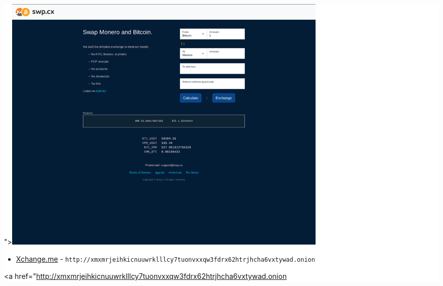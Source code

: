 "><img src="/assets/Swp.png" width="600"><a>

- [Xchange.me](http://xmxmrjeihkicnuuwrklllcy7tuonvxxqw3fdrx62htrjhcha6vxtywad.onion
) - `http://xmxmrjeihkicnuuwrklllcy7tuonvxxqw3fdrx62htrjhcha6vxtywad.onion
`

<a href="http://xmxmrjeihkicnuuwrklllcy7tuonvxxqw3fdrx62htrjhcha6vxtywad.onion